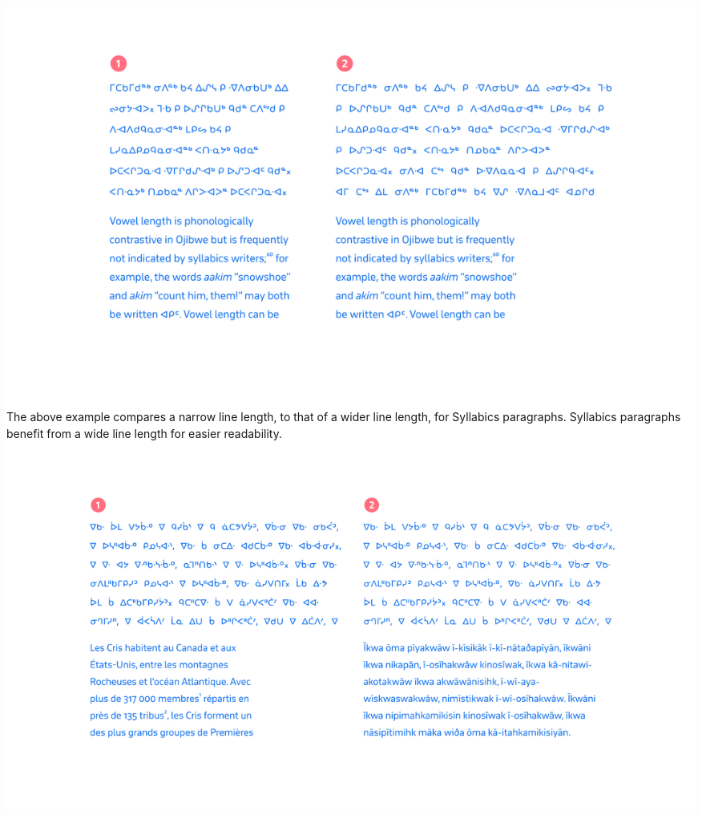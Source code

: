 ![Comparing a narrow and more ideal, wide line length for Syllabics text](images/article_01_figure_18.svg)

<figcaption>The above example compares a narrow line length, to that of a wider line length, for Syllabics paragraphs. Syllabics paragraphs benefit from a wide line length for easier readability.</figcaption>

</figure>

<figure>

![Comparing a more ideal line length for the romanization texts that may accompany Syllabics texts](images/article_01_figure_19.svg)

